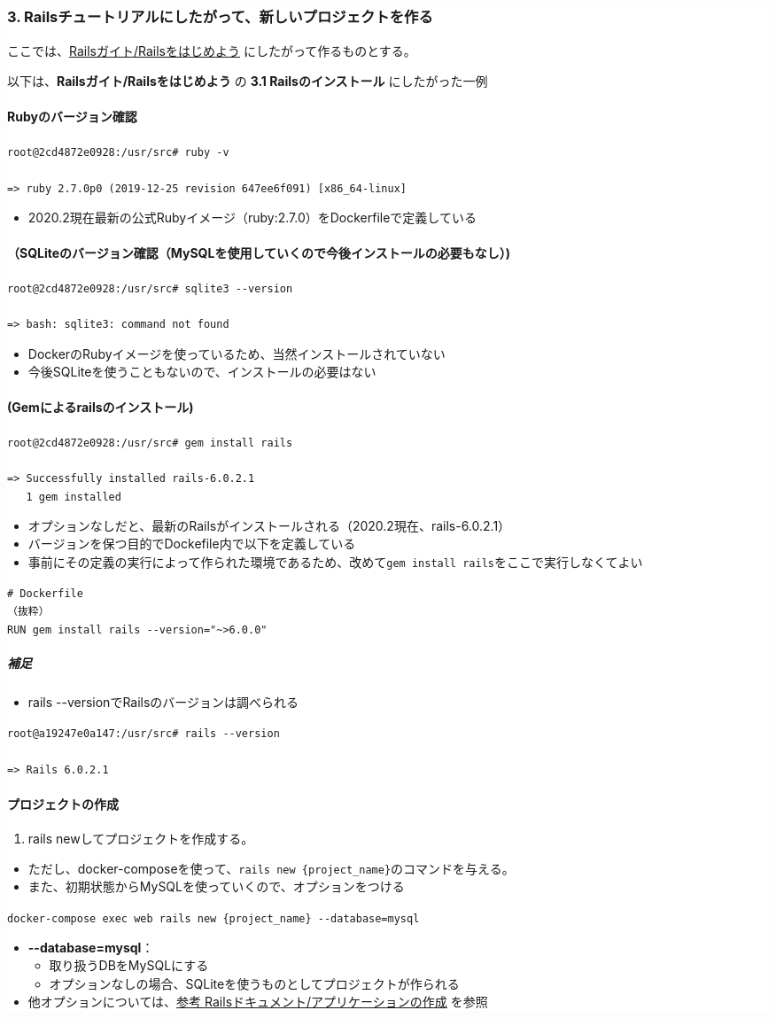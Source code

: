 ### 3. Railsチュートリアルにしたがって、新しいプロジェクトを作る
ここでは、[Railsガイト/Railsをはじめよう](https://railsguides.jp/getting_started.html) にしたがって作るものとする。

以下は、**Railsガイト/Railsをはじめよう** の **3.1 Railsのインストール** にしたがった一例

#### Rubyのバージョン確認
```
root@2cd4872e0928:/usr/src# ruby -v

=> ruby 2.7.0p0 (2019-12-25 revision 647ee6f091) [x86_64-linux]
```
- 2020.2現在最新の公式Rubyイメージ（ruby:2.7.0）をDockerfileで定義している

#### （SQLiteのバージョン確認（MySQLを使用していくので今後インストールの必要もなし）)
```
root@2cd4872e0928:/usr/src# sqlite3 --version

=> bash: sqlite3: command not found
```
- DockerのRubyイメージを使っているため、当然インストールされていない
- 今後SQLiteを使うこともないので、インストールの必要はない

#### (Gemによるrailsのインストール)
```
root@2cd4872e0928:/usr/src# gem install rails

=> Successfully installed rails-6.0.2.1
   1 gem installed
```
- オプションなしだと、最新のRailsがインストールされる（2020.2現在、rails-6.0.2.1）
- バージョンを保つ目的でDockefile内で以下を定義している
- 事前にその定義の実行によって作られた環境であるため、改めて`gem install rails`をここで実行しなくてよい

```Docker
# Dockerfile
（抜粋）
RUN gem install rails --version="~>6.0.0"
```

##### 補足
- rails --versionでRailsのバージョンは調べられる
```
root@a19247e0a147:/usr/src# rails --version

=> Rails 6.0.2.1
```

#### プロジェクトの作成
1. rails newしてプロジェクトを作成する。
- ただし、docker-composeを使って、`rails new {project_name}`のコマンドを与える。
- また、初期状態からMySQLを使っていくので、オプションをつける

```
docker-compose exec web rails new {project_name} --database=mysql
```
- **--database=mysql**：
  - 取り扱うDBをMySQLにする
  - オプションなしの場合、SQLiteを使うものとしてプロジェクトが作られる
- 他オプションについては、[参考 Railsドキュメント/アプリケーションの作成](https://railsdoc.com/rails) を参照
